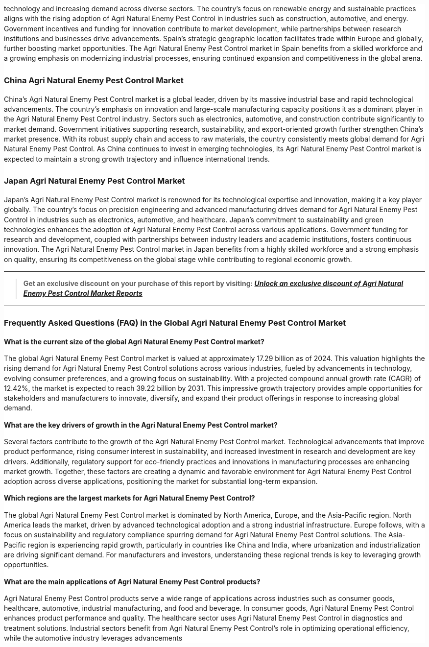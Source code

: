 technology and increasing demand across diverse sectors. The country&rsquo;s focus on renewable energy and sustainable practices aligns with the rising adoption of Agri Natural Enemy Pest Control in industries such as construction, automotive, and energy. Government incentives and funding for innovation contribute to market development, while partnerships between research institutions and businesses drive advancements. Spain&rsquo;s strategic geographic location facilitates trade within Europe and globally, further boosting market opportunities. The Agri Natural Enemy Pest Control market in Spain benefits from a skilled workforce and a growing emphasis on modernizing industrial processes, ensuring continued expansion and competitiveness in the global arena.</p><h3>China Agri Natural Enemy Pest Control Market</h3><p>China&rsquo;s Agri Natural Enemy Pest Control market is a global leader, driven by its massive industrial base and rapid technological advancements. The country&rsquo;s emphasis on innovation and large-scale manufacturing capacity positions it as a dominant player in the Agri Natural Enemy Pest Control industry. Sectors such as electronics, automotive, and construction contribute significantly to market demand. Government initiatives supporting research, sustainability, and export-oriented growth further strengthen China&rsquo;s market presence. With its robust supply chain and access to raw materials, the country consistently meets global demand for Agri Natural Enemy Pest Control. As China continues to invest in emerging technologies, its Agri Natural Enemy Pest Control market is expected to maintain a strong growth trajectory and influence international trends.</p><h3>Japan Agri Natural Enemy Pest Control Market</h3><p>Japan&rsquo;s Agri Natural Enemy Pest Control market is renowned for its technological expertise and innovation, making it a key player globally. The country&rsquo;s focus on precision engineering and advanced manufacturing drives demand for Agri Natural Enemy Pest Control in industries such as electronics, automotive, and healthcare. Japan&rsquo;s commitment to sustainability and green technologies enhances the adoption of Agri Natural Enemy Pest Control across various applications. Government funding for research and development, coupled with partnerships between industry leaders and academic institutions, fosters continuous innovation. The Agri Natural Enemy Pest Control market in Japan benefits from a highly skilled workforce and a strong emphasis on quality, ensuring its competitiveness on the global stage while contributing to regional economic growth.</p><hr /><blockquote><p><strong>Get an exclusive discount on your purchase of this report by visiting: <em><a href="://marketresearchpulse.com/ask-for-discount/83462?utm_source=Github&amp;utm_medium=021">Unlock an exclusive discount of Agri Natural Enemy Pest Control Market Reports</a></em>&nbsp;</strong></p></blockquote><hr /><h3>Frequently Asked Questions (FAQ) in the Global Agri Natural Enemy Pest Control Market</h3><p><strong>What is the current size of the global Agri Natural Enemy Pest Control market?</strong></p><p>The global Agri Natural Enemy Pest Control market is valued at approximately 17.29 billion as of 2024. This valuation highlights the rising demand for Agri Natural Enemy Pest Control solutions across various industries, fueled by advancements in technology, evolving consumer preferences, and a growing focus on sustainability. With a projected compound annual growth rate (CAGR) of 12.42%, the market is expected to reach 39.22 billion by 2031. This impressive growth trajectory provides ample opportunities for stakeholders and manufacturers to innovate, diversify, and expand their product offerings in response to increasing global demand.</p><p><strong>What are the key drivers of growth in the Agri Natural Enemy Pest Control market?</strong></p><p>Several factors contribute to the growth of the Agri Natural Enemy Pest Control market. Technological advancements that improve product performance, rising consumer interest in sustainability, and increased investment in research and development are key drivers. Additionally, regulatory support for eco-friendly practices and innovations in manufacturing processes are enhancing market growth. Together, these factors are creating a dynamic and favorable environment for Agri Natural Enemy Pest Control adoption across diverse applications, positioning the market for substantial long-term expansion.</p><p><strong>Which regions are the largest markets for Agri Natural Enemy Pest Control?</strong></p><p>The global Agri Natural Enemy Pest Control market is dominated by North America, Europe, and the Asia-Pacific region. North America leads the market, driven by advanced technological adoption and a strong industrial infrastructure. Europe follows, with a focus on sustainability and regulatory compliance spurring demand for Agri Natural Enemy Pest Control solutions. The Asia-Pacific region is experiencing rapid growth, particularly in countries like China and India, where urbanization and industrialization are driving significant demand. For manufacturers and investors, understanding these regional trends is key to leveraging growth opportunities.</p><p><strong>What are the main applications of Agri Natural Enemy Pest Control products?</strong></p><p>Agri Natural Enemy Pest Control products serve a wide range of applications across industries such as consumer goods, healthcare, automotive, industrial manufacturing, and food and beverage. In consumer goods, Agri Natural Enemy Pest Control enhances product performance and quality. The healthcare sector uses Agri Natural Enemy Pest Control in diagnostics and treatment solutions. Industrial sectors benefit from Agri Natural Enemy Pest Control&rsquo;s role in optimizing operational efficiency, while the automotive industry leverages advancements